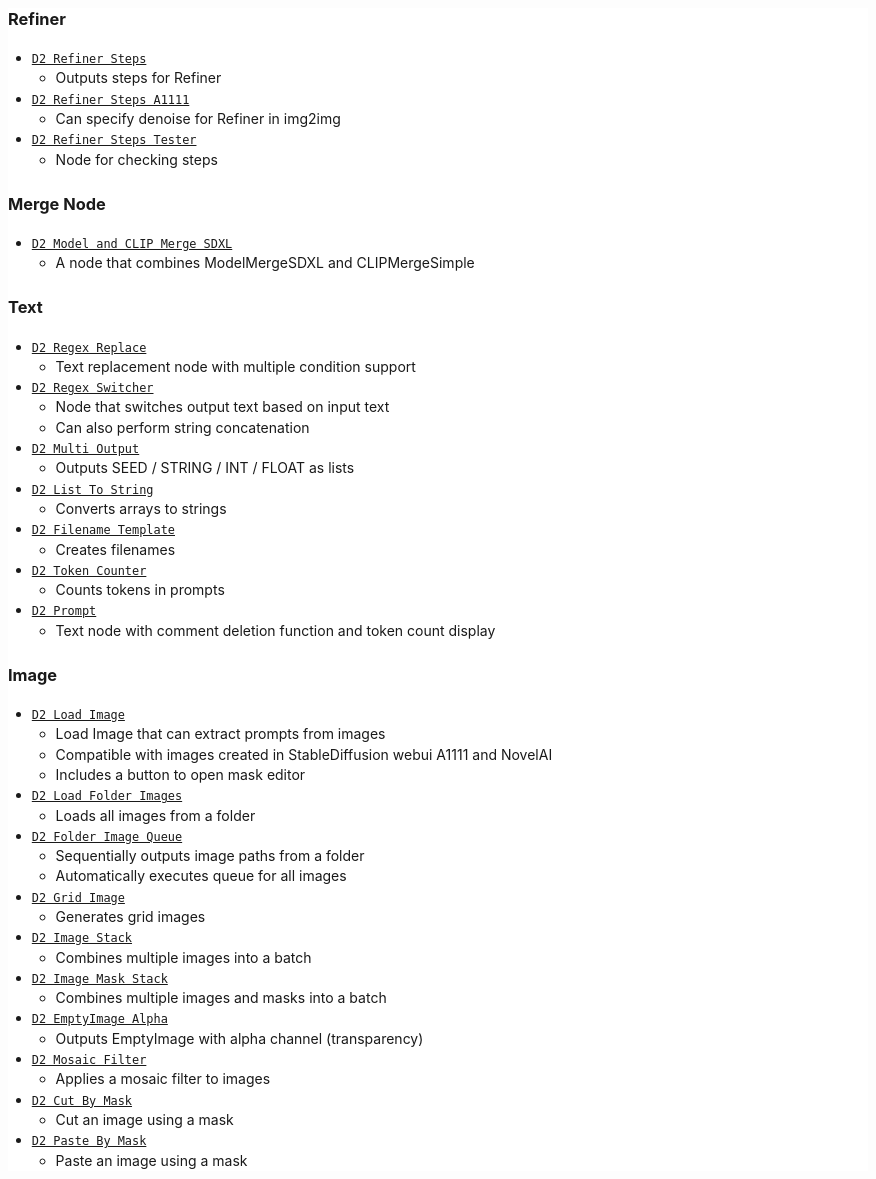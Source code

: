
### Refiner
- <a href="node.md#D2-Refiner-Steps">`D2 Refiner Steps`</a>
  - Outputs steps for Refiner
- <a href="node.md#D2-Refiner-Steps-A1111">`D2 Refiner Steps A1111`</a>
  - Can specify denoise for Refiner in img2img
- <a href="node.md#D2-Refiner-Steps-Tester">`D2 Refiner Steps Tester`</a>
  - Node for checking steps

### Merge Node

- <a href="node.md#D2-Model-and-CLIP-Merge-SDXL">`D2 Model and CLIP Merge SDXL`</a>
  - A node that combines ModelMergeSDXL and CLIPMergeSimple

### Text

- <a href="node_text.md#D2-Regex-Replace">`D2 Regex Replace`</a>
  - Text replacement node with multiple condition support
- <a href="node_text.md#D2-Regex-Switcher">`D2 Regex Switcher`</a>
  - Node that switches output text based on input text
  - Can also perform string concatenation
- <a href="node_text.md#D2-Multi-Output">`D2 Multi Output`</a>
  - Outputs SEED / STRING / INT / FLOAT as lists
- <a href="node_text.md#D2-List-To-String">`D2 List To String`</a>
  - Converts arrays to strings
- <a href="node_text.md#D2-Filename-Template">`D2 Filename Template`</a>
  - Creates filenames
- <a href="node_text.md#D2-Token-Counter">`D2 Token Counter`</a>
  - Counts tokens in prompts
- <a href="node_text.md#D2-Prompt">`D2 Prompt`</a>
  - Text node with comment deletion function and token count display



### Image

- <a href="node_image.md#D2-Load-Image">`D2 Load Image`</a>
  - Load Image that can extract prompts from images
  - Compatible with images created in StableDiffusion webui A1111 and NovelAI
  - Includes a button to open mask editor
- <a href="node_image.md#D2-Load-Folder-Images">`D2 Load Folder Images`</a>
  - Loads all images from a folder
- <a href="node_image.md#D2-Folder-Image-Queue">`D2 Folder Image Queue`</a>
  - Sequentially outputs image paths from a folder
  - Automatically executes queue for all images
- <a href="node_image.md#D2-Grid-Image">`D2 Grid Image`</a>
  - Generates grid images
- <a href="node_image.md#D2-Image-Stack">`D2 Image Stack`</a>
  - Combines multiple images into a batch
- <a href="node_image.md#D2-Image-Mask-Stack">`D2 Image Mask Stack`</a>
  - Combines multiple images and masks into a batch
- <a href="node_image.md#D2-EmptyImage-Alpha">`D2 EmptyImage Alpha`</a>
  - Outputs EmptyImage with alpha channel (transparency)
- <a href="node_image.md#D2-Mosaic-Filter">`D2 Mosaic Filter`</a>
  - Applies a mosaic filter to images
- <a href="node_image.md#D2-Cut-By-Mask">`D2 Cut By Mask`</a>
  - Cut an image using a mask
- <a href="node_image.md#D2-Paste-By-Mask">`D2 Paste By Mask`</a>
  - Paste an image using a mask
